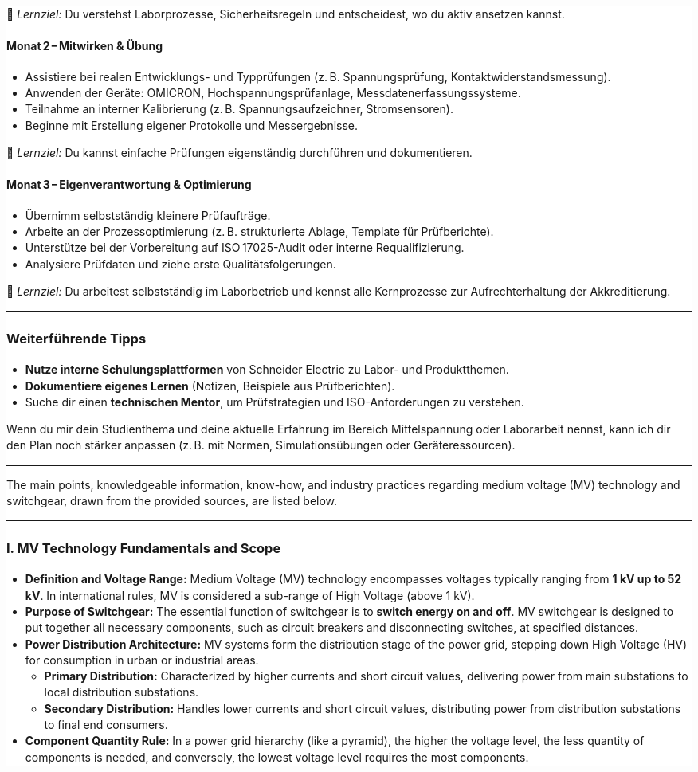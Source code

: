 📘 *Lernziel:* Du verstehst Laborprozesse, Sicherheitsregeln und entscheidest, wo du aktiv ansetzen kannst.

#### **Monat 2 – Mitwirken & Übung**
- Assistiere bei realen Entwicklungs- und Typprüfungen (z. B. Spannungsprüfung, Kontaktwiderstandsmessung).  
- Anwenden der Geräte: OMICRON, Hochspannungsprüfanlage, Messdatenerfassungssysteme.  
- Teilnahme an interner Kalibrierung (z. B. Spannungsaufzeichner, Stromsensoren).  
- Beginne mit Erstellung eigener Protokolle und Messergebnisse.

📘 *Lernziel:* Du kannst einfache Prüfungen eigenständig durchführen und dokumentieren.

#### **Monat 3 – Eigenverantwortung & Optimierung**
- Übernimm selbstständig kleinere Prüfaufträge.  
- Arbeite an der Prozessoptimierung (z. B. strukturierte Ablage, Template für Prüfberichte).  
- Unterstütze bei der Vorbereitung auf ISO 17025-Audit oder interne Requalifizierung.  
- Analysiere Prüfdaten und ziehe erste Qualitätsfolgerungen.

📘 *Lernziel:* Du arbeitest selbstständig im Laborbetrieb und kennst alle Kernprozesse zur Aufrechterhaltung der Akkreditierung.

***

### Weiterführende Tipps
- **Nutze interne Schulungsplattformen** von Schneider Electric zu Labor- und Produktthemen.  
- **Dokumentiere eigenes Lernen** (Notizen, Beispiele aus Prüfberichten).  
- Suche dir einen **technischen Mentor**, um Prüfstrategien und ISO-Anforderungen zu verstehen.  

Wenn du mir dein Studienthema und deine aktuelle Erfahrung im Bereich Mittelspannung oder Laborarbeit nennst, kann ich dir den Plan noch stärker anpassen (z. B. mit Normen, Simulationsübungen oder Geräteressourcen).

---

The main points, knowledgeable information, know-how, and industry practices regarding medium voltage (MV) technology and switchgear, drawn from the provided sources, are listed below.

---

### I. MV Technology Fundamentals and Scope

*   **Definition and Voltage Range:** Medium Voltage (MV) technology encompasses voltages typically ranging from **$1 \text{ kV}$ up to $52 \text{ kV}$**. In international rules, MV is considered a sub-range of High Voltage (above $1 \text{ kV}$).
*   **Purpose of Switchgear:** The essential function of switchgear is to **switch energy on and off**. MV switchgear is designed to put together all necessary components, such as circuit breakers and disconnecting switches, at specified distances.
*   **Power Distribution Architecture:** MV systems form the distribution stage of the power grid, stepping down High Voltage (HV) for consumption in urban or industrial areas.
    *   **Primary Distribution:** Characterized by higher currents and short circuit values, delivering power from main substations to local distribution substations.
    *   **Secondary Distribution:** Handles lower currents and short circuit values, distributing power from distribution substations to final end consumers.
*   **Component Quantity Rule:** In a power grid hierarchy (like a pyramid), the higher the voltage level, the less quantity of components is needed, and conversely, the lowest voltage level requires the most components.
